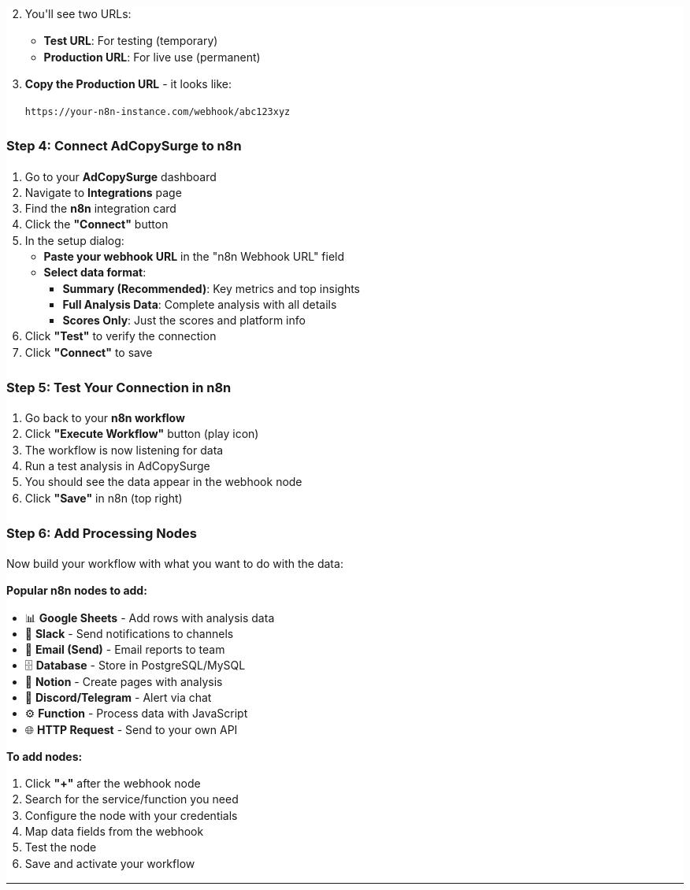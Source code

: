 2. You'll see two URLs:
   - **Test URL**: For testing (temporary)
   - **Production URL**: For live use (permanent)

3. **Copy the Production URL** - it looks like:
   ```
   https://your-n8n-instance.com/webhook/abc123xyz
   ```

### Step 4: Connect AdCopySurge to n8n

1. Go to your **AdCopySurge** dashboard
2. Navigate to **Integrations** page
3. Find the **n8n** integration card
4. Click the **"Connect"** button
5. In the setup dialog:
   - **Paste your webhook URL** in the "n8n Webhook URL" field
   - **Select data format**:
     - **Summary (Recommended)**: Key metrics and top insights
     - **Full Analysis Data**: Complete analysis with all details
     - **Scores Only**: Just the scores and platform info
6. Click **"Test"** to verify the connection
7. Click **"Connect"** to save

### Step 5: Test Your Connection in n8n

1. Go back to your **n8n workflow**
2. Click **"Execute Workflow"** button (play icon)
3. The workflow is now listening for data
4. Run a test analysis in AdCopySurge
5. You should see the data appear in the webhook node
6. Click **"Save"** in n8n (top right)

### Step 6: Add Processing Nodes

Now build your workflow with what you want to do with the data:

**Popular n8n nodes to add:**
- 📊 **Google Sheets** - Add rows with analysis data
- 💬 **Slack** - Send notifications to channels
- 📧 **Email (Send)** - Email reports to team
- 🗄️ **Database** - Store in PostgreSQL/MySQL
- 📝 **Notion** - Create pages with analysis
- 🔔 **Discord/Telegram** - Alert via chat
- ⚙️ **Function** - Process data with JavaScript
- 🌐 **HTTP Request** - Send to your own API

**To add nodes:**
1. Click **"+"** after the webhook node
2. Search for the service/function you need
3. Configure the node with your credentials
4. Map data fields from the webhook
5. Test the node
6. Save and activate your workflow

---